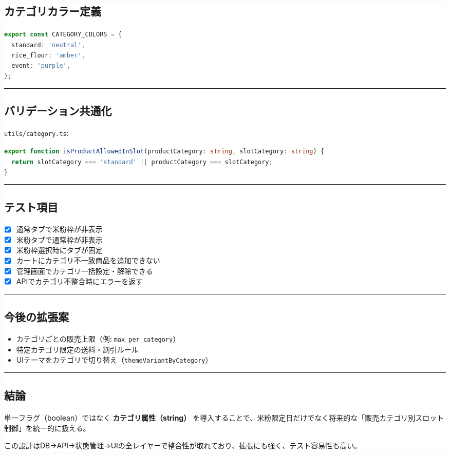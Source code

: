 
## カテゴリカラー定義

```ts
export const CATEGORY_COLORS = {
  standard: 'neutral',
  rice_flour: 'amber',
  event: 'purple',
};
```

---

## バリデーション共通化

`utils/category.ts`:

```ts
export function isProductAllowedInSlot(productCategory: string, slotCategory: string) {
  return slotCategory === 'standard' || productCategory === slotCategory;
}
```

---

## テスト項目

- [x] 通常タブで米粉枠が非表示
- [x] 米粉タブで通常枠が非表示
- [x] 米粉枠選択時にタブが固定
- [x] カートにカテゴリ不一致商品を追加できない
- [x] 管理画面でカテゴリ一括設定・解除できる
- [x] APIでカテゴリ不整合時にエラーを返す

---

## 今後の拡張案

- カテゴリごとの販売上限（例: `max_per_category`）
- 特定カテゴリ限定の送料・割引ルール
- UIテーマをカテゴリで切り替え（`themeVariantByCategory`）

---

## 結論

単一フラグ（boolean）ではなく **カテゴリ属性（string）** を導入することで、米粉限定日だけでなく将来的な「販売カテゴリ別スロット制御」を統一的に扱える。

この設計はDB→API→状態管理→UIの全レイヤーで整合性が取れており、拡張にも強く、テスト容易性も高い。
